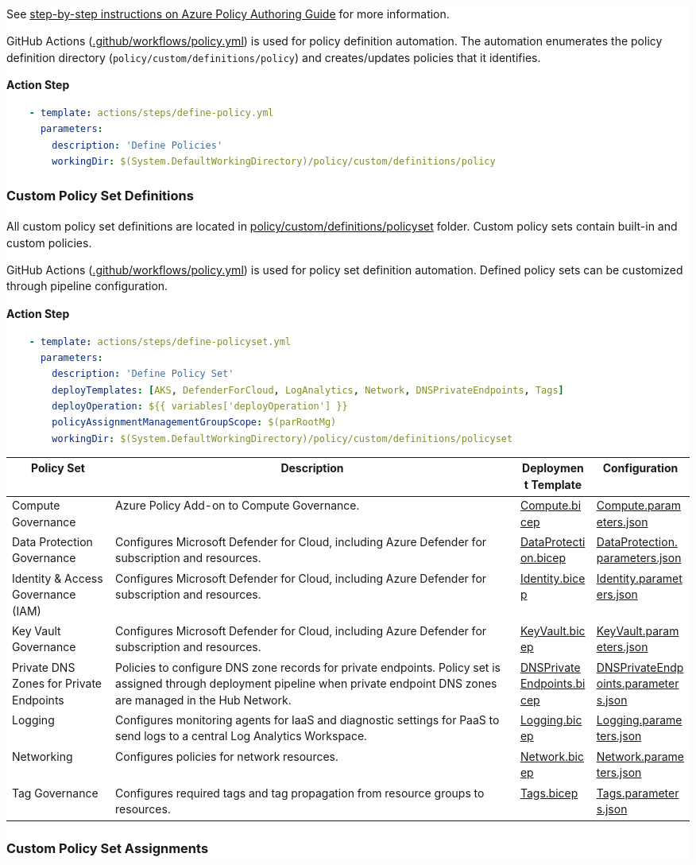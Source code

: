 See [step-by-step instructions on Azure Policy Authoring Guide](authoring-guide.md) for more information.

GitHub Actions ([.github/workflows/policy.yml](../../.github/workflows/policy.yml)) is used for policy definition automation.  The automation enumerates the policy definition directory (`policy/custom/definitions/policy`) and creates/updates policies that it identifies.

**Action Step**

```yml
    - template: actions/steps/define-policy.yml
      parameters:
        description: 'Define Policies'
        workingDir: $(System.DefaultWorkingDirectory)/policy/custom/definitions/policy
```

### Custom Policy Set Definitions

All custom policy set definitions are located in [policy/custom/definitions/policyset](../../policy/custom/definitions/policyset) folder.  Custom policy sets contain built-in and custom policies.

GitHub Actions ([.github/workflows/policy.yml](../../.github/workflows/policy.yml)) is used for policy set definition automation.  Defined policy sets can be customized through pipeline configuration.

**Action Step**

```yml
    - template: actions/steps/define-policyset.yml
      parameters:
        description: 'Define Policy Set'
        deployTemplates: [AKS, DefenderForCloud, LogAnalytics, Network, DNSPrivateEndpoints, Tags]
        deployOperation: ${{ variables['deployOperation'] }}
        policyAssignmentManagementGroupScope: $(parRootMg)
        workingDir: $(System.DefaultWorkingDirectory)/policy/custom/definitions/policyset
```

| Policy Set | Description | Deployment Template | Configuration |
| --- | --- | --- | --- |
| Compute Governance | Azure Policy Add-on to Compute Governance. | [Compute.bicep](../../policy/custom/definitions/policyset/compute.bicep) | [Compute.parameters.json](../../policy/custom/definitions/policyset/compute.parameters.json)
| Data Protection Governance | Configures Microsoft Defender for Cloud, including Azure Defender for subscription and resources. | [DataProtection.bicep](../../policy/custom/definitions/policyset/DataProtection.bicep) | [DataProtection.parameters.json](../../policy/custom/definitions/policyset/DataProtection.parameters.json)
| Identity & Access Governance (IAM) | Configures Microsoft Defender for Cloud, including Azure Defender for subscription and resources. | [Identity.bicep](../../policy/custom/definitions/policyset/Identity.bicep) | [Identity.parameters.json](../../policy/custom/definitions/policyset/Identity.parameters.json)
| Key Vault Governance | Configures Microsoft Defender for Cloud, including Azure Defender for subscription and resources. | [KeyVault.bicep](../../policy/custom/definitions/policyset/KeyVault.bicep) | [KeyVault.parameters.json](../../policy/custom/definitions/policyset/KeyVault.parameters.json)
| Private DNS Zones for Private Endpoints | Policies to configure DNS zone records for private endpoints.  Policy set is assigned through deployment pipeline when private endpoint DNS zones are managed in the Hub Network. | [DNSPrivateEndpoints.bicep](../../policy/custom/definitions/policyset/DNSPrivateEndpoints.bicep) | [DNSPrivateEndpoints.parameters.json](../../policy/custom/definitions/policyset/DNSPrivateEndpoints.parameters.json)
| Logging | Configures monitoring agents for IaaS and diagnostic settings for PaaS to send logs to a central Log Analytics Workspace. | [Logging.bicep](../../policy/custom/definitions/policyset/Logging.bicep) | [Logging.parameters.json](../../policy/custom/definitions/policyset/Logging.parameters.json)
| Networking | Configures policies for network resources. | [Network.bicep](../../policy/custom/definitions/policyset/Network.bicep) | [Network.parameters.json](../../policy/custom/definitions/policyset/Network.parameters.json)
| Tag Governance | Configures required tags and tag propagation from resource groups to resources. | [Tags.bicep](../../policy/custom/definitions/policyset/Tags.bicep) | [Tags.parameters.json](../../policy/custom/definitions/policyset/Tags.parameters.json)

### Custom Policy Set Assignments


[nist80053r4Policyset]: https://docs.microsoft.com/azure/governance/policy/samples/nist-sp-800-53-r4
[nist80053r5Policyset]: https://docs.microsoft.com/azure/governance/policy/samples/nist-sp-800-53-r5
[pbmmPolicyset]: https://docs.microsoft.com/azure/governance/policy/samples/canada-federal-pbmm
[asbPolicySet]: https://docs.microsoft.com/security/benchmark/azure/overview
[cisMicrosoftAzureFoundationPolicySet]: https://docs.microsoft.com/azure/governance/policy/samples/cis-azure-1-3-0
[fedrampmPolicySet]: https://docs.microsoft.com/azure/governance/policy/samples/fedramp-moderate
[hipaaHitrustPolicySet]: https://docs.microsoft.com/azure/governance/policy/samples/hipaa-hitrust-9-2